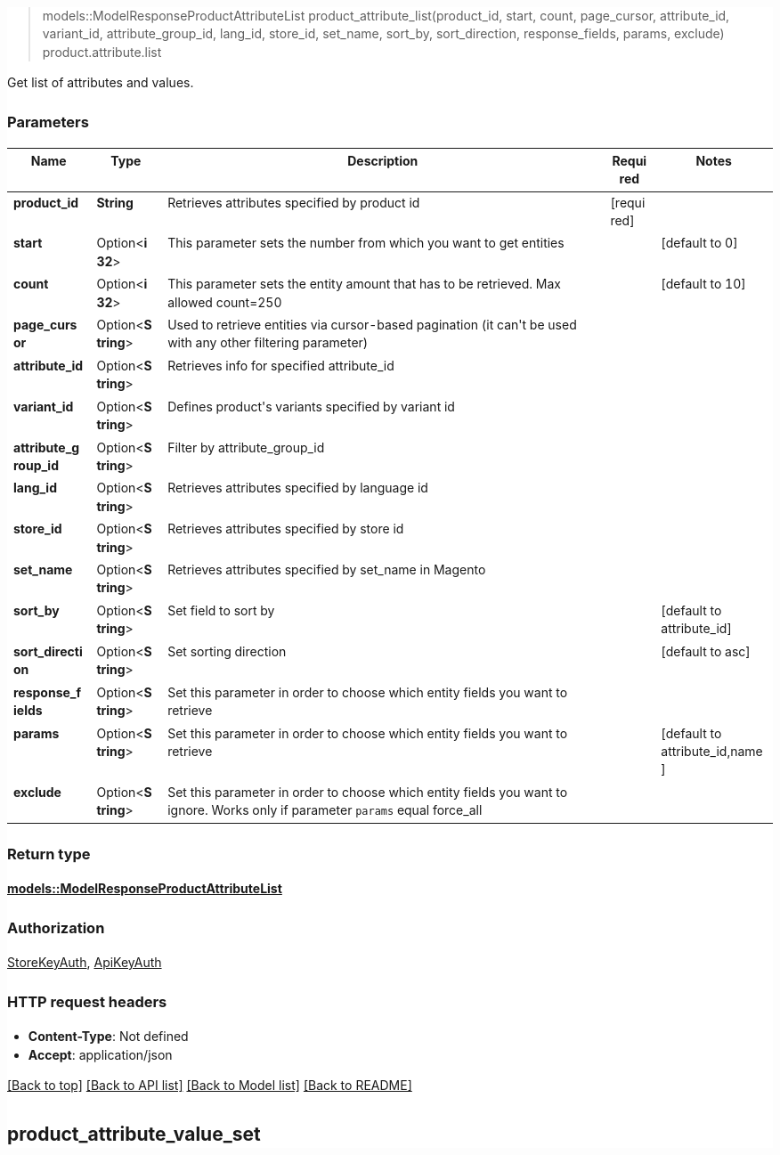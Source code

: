 > models::ModelResponseProductAttributeList product_attribute_list(product_id, start, count, page_cursor, attribute_id, variant_id, attribute_group_id, lang_id, store_id, set_name, sort_by, sort_direction, response_fields, params, exclude)
product.attribute.list

Get list of attributes and values.

### Parameters


Name | Type | Description  | Required | Notes
------------- | ------------- | ------------- | ------------- | -------------
**product_id** | **String** | Retrieves attributes specified by product id | [required] |
**start** | Option<**i32**> | This parameter sets the number from which you want to get entities |  |[default to 0]
**count** | Option<**i32**> | This parameter sets the entity amount that has to be retrieved. Max allowed count=250 |  |[default to 10]
**page_cursor** | Option<**String**> | Used to retrieve entities via cursor-based pagination (it can't be used with any other filtering parameter) |  |
**attribute_id** | Option<**String**> | Retrieves info for specified attribute_id |  |
**variant_id** | Option<**String**> | Defines product's variants specified by variant id |  |
**attribute_group_id** | Option<**String**> | Filter by attribute_group_id |  |
**lang_id** | Option<**String**> | Retrieves attributes specified by language id |  |
**store_id** | Option<**String**> | Retrieves attributes specified by store id |  |
**set_name** | Option<**String**> | Retrieves attributes specified by set_name in Magento |  |
**sort_by** | Option<**String**> | Set field to sort by |  |[default to attribute_id]
**sort_direction** | Option<**String**> | Set sorting direction |  |[default to asc]
**response_fields** | Option<**String**> | Set this parameter in order to choose which entity fields you want to retrieve |  |
**params** | Option<**String**> | Set this parameter in order to choose which entity fields you want to retrieve |  |[default to attribute_id,name]
**exclude** | Option<**String**> | Set this parameter in order to choose which entity fields you want to ignore. Works only if parameter `params` equal force_all |  |

### Return type

[**models::ModelResponseProductAttributeList**](Model_Response_Product_Attribute_List.md)

### Authorization

[StoreKeyAuth](../README.md#StoreKeyAuth), [ApiKeyAuth](../README.md#ApiKeyAuth)

### HTTP request headers

- **Content-Type**: Not defined
- **Accept**: application/json

[[Back to top]](#) [[Back to API list]](../README.md#documentation-for-api-endpoints) [[Back to Model list]](../README.md#documentation-for-models) [[Back to README]](../README.md)


## product_attribute_value_set
